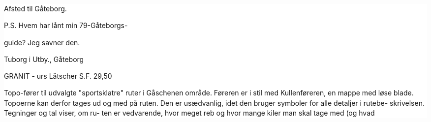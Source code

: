 Afsted til Gåteborg.

P.S. Hvem har lånt min 79-Gåteborgs-

guide? Jeg savner den.

Tuborg i Utby., Gåteborg

GRANIT - urs Låtscher
S.F. 29,50

Topo-fører til udvalgte "sportsklatre"
ruter i Gåschenen område. Føreren er i stil
med Kullenføreren, en mappe med løse
blade. Topoerne kan derfor tages ud og
med på ruten. Den er usædvanlig, idet den
bruger symboler for alle detaljer i rutebe-
skrivelsen. Tegninger og tal viser, om ru-
ten er vedvarende, hvor meget reb og hvor
mange kiler man skal tage med (og hvad
